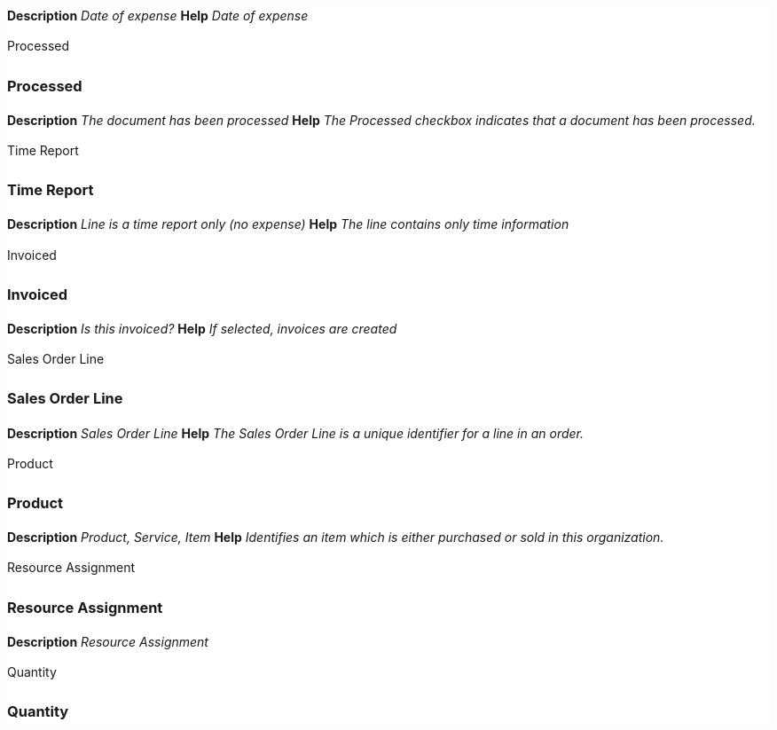 **Description**
 *Date of expense*
**Help**
 *Date of expense*

Processed
### Processed

**Description**
 *The document has been processed*
**Help**
 *The Processed checkbox indicates that a document has been processed.*

Time Report
### Time Report

**Description**
 *Line is a time report only (no expense)*
**Help**
 *The line contains only time information*

Invoiced
### Invoiced

**Description**
 *Is this invoiced?*
**Help**
 *If selected, invoices are created*

Sales Order Line
### Sales Order Line

**Description**
 *Sales Order Line*
**Help**
 *The Sales Order Line is a unique identifier for a line in an order.*

Product
### Product

**Description**
 *Product, Service, Item*
**Help**
 *Identifies an item which is either purchased or sold in this organization.*

Resource Assignment
### Resource Assignment

**Description**
 *Resource Assignment*

Quantity
### Quantity
